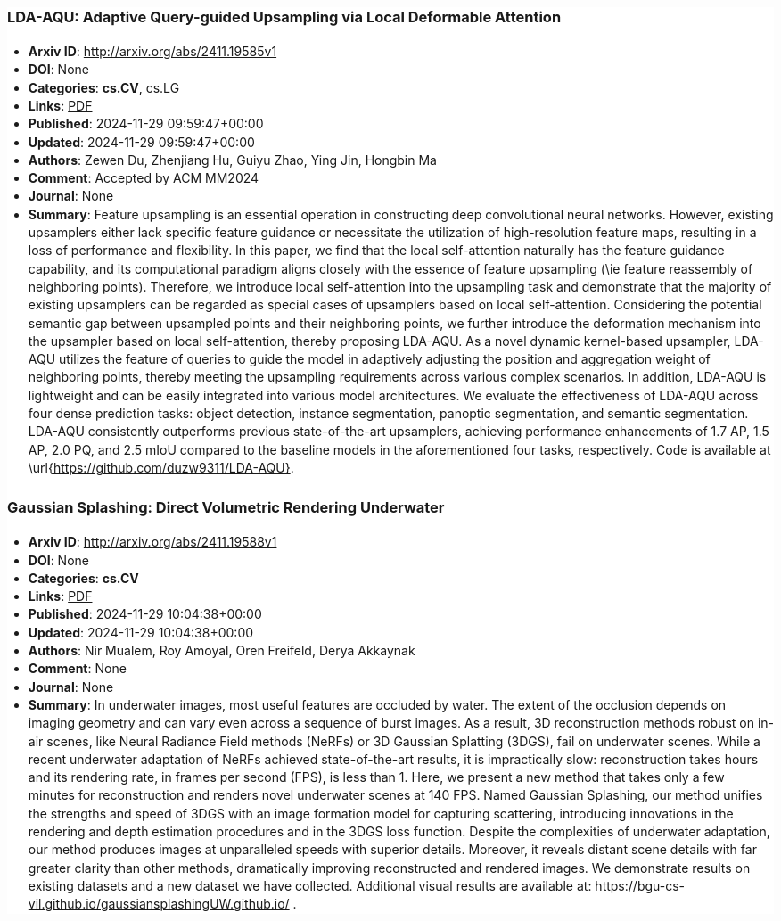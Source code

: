 

### LDA-AQU: Adaptive Query-guided Upsampling via Local Deformable Attention
- **Arxiv ID**: http://arxiv.org/abs/2411.19585v1
- **DOI**: None
- **Categories**: **cs.CV**, cs.LG
- **Links**: [PDF](http://arxiv.org/pdf/2411.19585v1)
- **Published**: 2024-11-29 09:59:47+00:00
- **Updated**: 2024-11-29 09:59:47+00:00
- **Authors**: Zewen Du, Zhenjiang Hu, Guiyu Zhao, Ying Jin, Hongbin Ma
- **Comment**: Accepted by ACM MM2024
- **Journal**: None
- **Summary**: Feature upsampling is an essential operation in constructing deep convolutional neural networks. However, existing upsamplers either lack specific feature guidance or necessitate the utilization of high-resolution feature maps, resulting in a loss of performance and flexibility. In this paper, we find that the local self-attention naturally has the feature guidance capability, and its computational paradigm aligns closely with the essence of feature upsampling (\ie feature reassembly of neighboring points). Therefore, we introduce local self-attention into the upsampling task and demonstrate that the majority of existing upsamplers can be regarded as special cases of upsamplers based on local self-attention. Considering the potential semantic gap between upsampled points and their neighboring points, we further introduce the deformation mechanism into the upsampler based on local self-attention, thereby proposing LDA-AQU. As a novel dynamic kernel-based upsampler, LDA-AQU utilizes the feature of queries to guide the model in adaptively adjusting the position and aggregation weight of neighboring points, thereby meeting the upsampling requirements across various complex scenarios. In addition, LDA-AQU is lightweight and can be easily integrated into various model architectures. We evaluate the effectiveness of LDA-AQU across four dense prediction tasks: object detection, instance segmentation, panoptic segmentation, and semantic segmentation. LDA-AQU consistently outperforms previous state-of-the-art upsamplers, achieving performance enhancements of 1.7 AP, 1.5 AP, 2.0 PQ, and 2.5 mIoU compared to the baseline models in the aforementioned four tasks, respectively. Code is available at \url{https://github.com/duzw9311/LDA-AQU}.



### Gaussian Splashing: Direct Volumetric Rendering Underwater
- **Arxiv ID**: http://arxiv.org/abs/2411.19588v1
- **DOI**: None
- **Categories**: **cs.CV**
- **Links**: [PDF](http://arxiv.org/pdf/2411.19588v1)
- **Published**: 2024-11-29 10:04:38+00:00
- **Updated**: 2024-11-29 10:04:38+00:00
- **Authors**: Nir Mualem, Roy Amoyal, Oren Freifeld, Derya Akkaynak
- **Comment**: None
- **Journal**: None
- **Summary**: In underwater images, most useful features are occluded by water. The extent of the occlusion depends on imaging geometry and can vary even across a sequence of burst images. As a result, 3D reconstruction methods robust on in-air scenes, like Neural Radiance Field methods (NeRFs) or 3D Gaussian Splatting (3DGS), fail on underwater scenes. While a recent underwater adaptation of NeRFs achieved state-of-the-art results, it is impractically slow: reconstruction takes hours and its rendering rate, in frames per second (FPS), is less than 1. Here, we present a new method that takes only a few minutes for reconstruction and renders novel underwater scenes at 140 FPS. Named Gaussian Splashing, our method unifies the strengths and speed of 3DGS with an image formation model for capturing scattering, introducing innovations in the rendering and depth estimation procedures and in the 3DGS loss function. Despite the complexities of underwater adaptation, our method produces images at unparalleled speeds with superior details. Moreover, it reveals distant scene details with far greater clarity than other methods, dramatically improving reconstructed and rendered images. We demonstrate results on existing datasets and a new dataset we have collected.   Additional visual results are available at: https://bgu-cs-vil.github.io/gaussiansplashingUW.github.io/ .
